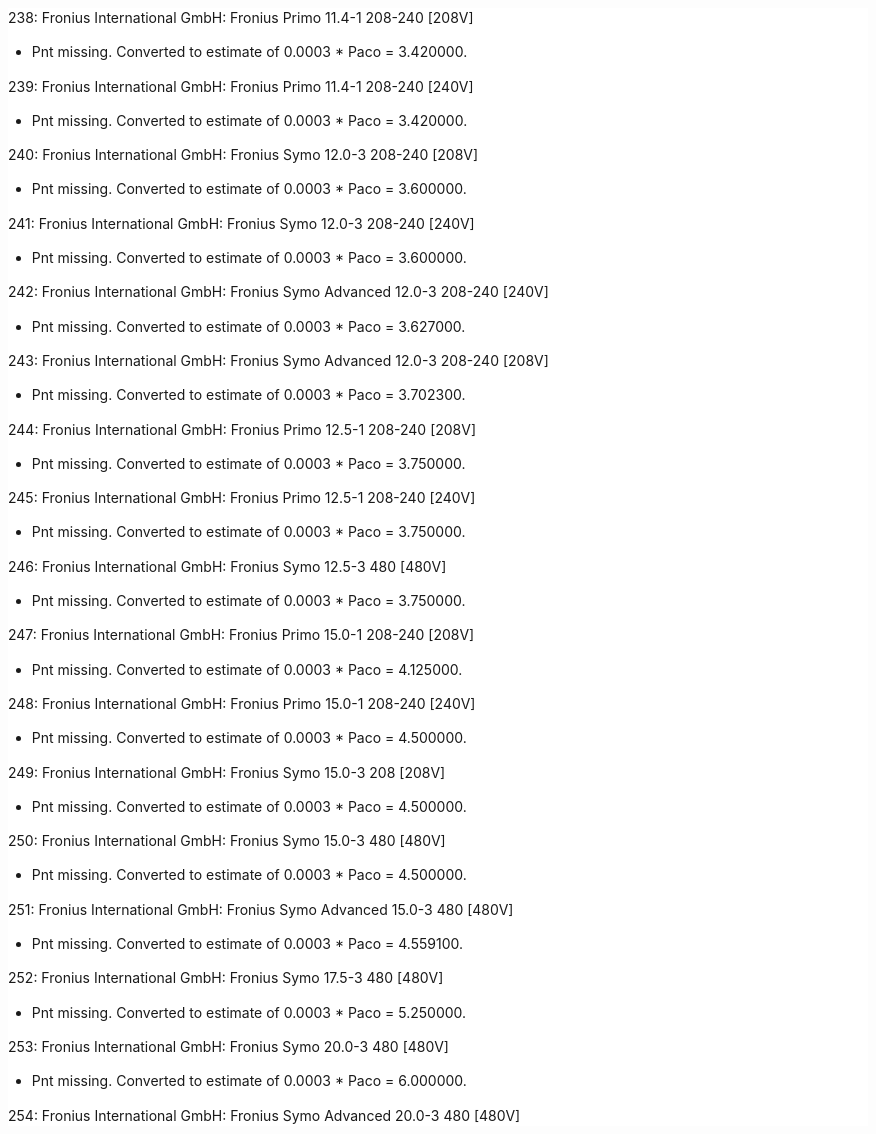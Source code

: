 238: Fronius International GmbH: Fronius Primo 11.4-1 208-240 [208V]

* Pnt missing. Converted to estimate of 0.0003 * Paco = 3.420000.

239: Fronius International GmbH: Fronius Primo 11.4-1 208-240 [240V]

* Pnt missing. Converted to estimate of 0.0003 * Paco = 3.420000.

240: Fronius International GmbH: Fronius Symo 12.0-3 208-240 [208V]

* Pnt missing. Converted to estimate of 0.0003 * Paco = 3.600000.

241: Fronius International GmbH: Fronius Symo 12.0-3 208-240 [240V]

* Pnt missing. Converted to estimate of 0.0003 * Paco = 3.600000.

242: Fronius International GmbH: Fronius Symo Advanced 12.0-3 208-240 [240V]

* Pnt missing. Converted to estimate of 0.0003 * Paco = 3.627000.

243: Fronius International GmbH: Fronius Symo Advanced 12.0-3 208-240 [208V]

* Pnt missing. Converted to estimate of 0.0003 * Paco = 3.702300.

244: Fronius International GmbH: Fronius Primo 12.5-1 208-240 [208V]

* Pnt missing. Converted to estimate of 0.0003 * Paco = 3.750000.

245: Fronius International GmbH: Fronius Primo 12.5-1 208-240 [240V]

* Pnt missing. Converted to estimate of 0.0003 * Paco = 3.750000.

246: Fronius International GmbH: Fronius Symo 12.5-3 480 [480V]

* Pnt missing. Converted to estimate of 0.0003 * Paco = 3.750000.

247: Fronius International GmbH: Fronius Primo 15.0-1 208-240 [208V]

* Pnt missing. Converted to estimate of 0.0003 * Paco = 4.125000.

248: Fronius International GmbH: Fronius Primo 15.0-1 208-240 [240V]

* Pnt missing. Converted to estimate of 0.0003 * Paco = 4.500000.

249: Fronius International GmbH: Fronius Symo 15.0-3 208 [208V]

* Pnt missing. Converted to estimate of 0.0003 * Paco = 4.500000.

250: Fronius International GmbH: Fronius Symo 15.0-3 480 [480V]

* Pnt missing. Converted to estimate of 0.0003 * Paco = 4.500000.

251: Fronius International GmbH: Fronius Symo Advanced 15.0-3 480 [480V]

* Pnt missing. Converted to estimate of 0.0003 * Paco = 4.559100.

252: Fronius International GmbH: Fronius Symo 17.5-3 480 [480V]

* Pnt missing. Converted to estimate of 0.0003 * Paco = 5.250000.

253: Fronius International GmbH: Fronius Symo 20.0-3 480 [480V]

* Pnt missing. Converted to estimate of 0.0003 * Paco = 6.000000.

254: Fronius International GmbH: Fronius Symo Advanced 20.0-3 480 [480V]
